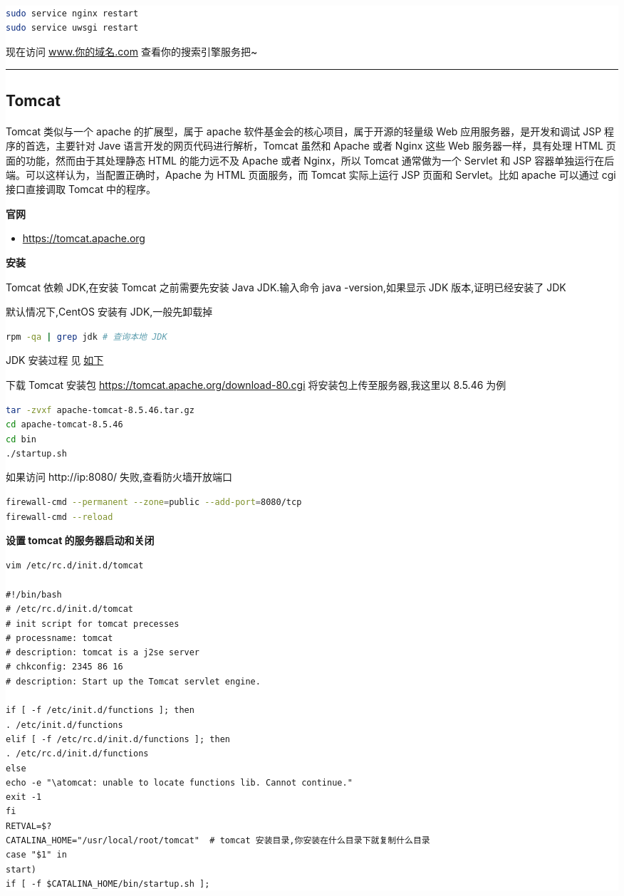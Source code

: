 ```bash
sudo service nginx restart
sudo service uwsgi restart
```

现在访问 www.你的域名.com 查看你的搜索引擎服务把~

---

## Tomcat

Tomcat 类似与一个 apache 的扩展型，属于 apache 软件基金会的核心项目，属于开源的轻量级 Web 应用服务器，是开发和调试 JSP 程序的首选，主要针对 Jave 语言开发的网页代码进行解析，Tomcat 虽然和 Apache 或者 Nginx 这些 Web 服务器一样，具有处理 HTML 页面的功能，然而由于其处理静态 HTML 的能力远不及 Apache 或者 Nginx，所以 Tomcat 通常做为一个 Servlet 和 JSP 容器单独运行在后端。可以这样认为，当配置正确时，Apache 为 HTML 页面服务，而 Tomcat 实际上运行 JSP 页面和 Servlet。比如 apache 可以通过 cgi 接口直接调取 Tomcat 中的程序。

**官网**
- https://tomcat.apache.org

**安装**

Tomcat 依赖 JDK,在安装 Tomcat 之前需要先安装 Java JDK.输入命令 java -version,如果显示 JDK 版本,证明已经安装了 JDK

默认情况下,CentOS 安装有 JDK,一般先卸载掉
```bash
rpm -qa | grep jdk # 查询本地 JDK
```

JDK 安装过程 见 [如下](##JDK)

下载 Tomcat 安装包 https://tomcat.apache.org/download-80.cgi 将安装包上传至服务器,我这里以 8.5.46 为例
```bash
tar -zvxf apache-tomcat-8.5.46.tar.gz
cd apache-tomcat-8.5.46
cd bin
./startup.sh
```

如果访问 http://ip:8080/ 失败,查看防火墙开放端口
```bash
firewall-cmd --permanent --zone=public --add-port=8080/tcp
firewall-cmd --reload
```

**设置 tomcat 的服务器启动和关闭**

```vim
vim /etc/rc.d/init.d/tomcat

#!/bin/bash
# /etc/rc.d/init.d/tomcat
# init script for tomcat precesses
# processname: tomcat
# description: tomcat is a j2se server
# chkconfig: 2345 86 16
# description: Start up the Tomcat servlet engine.

if [ -f /etc/init.d/functions ]; then
. /etc/init.d/functions
elif [ -f /etc/rc.d/init.d/functions ]; then
. /etc/rc.d/init.d/functions
else
echo -e "\atomcat: unable to locate functions lib. Cannot continue."
exit -1
fi
RETVAL=$?
CATALINA_HOME="/usr/local/root/tomcat"  # tomcat 安装目录,你安装在什么目录下就复制什么目录
case "$1" in
start)
if [ -f $CATALINA_HOME/bin/startup.sh ];
```